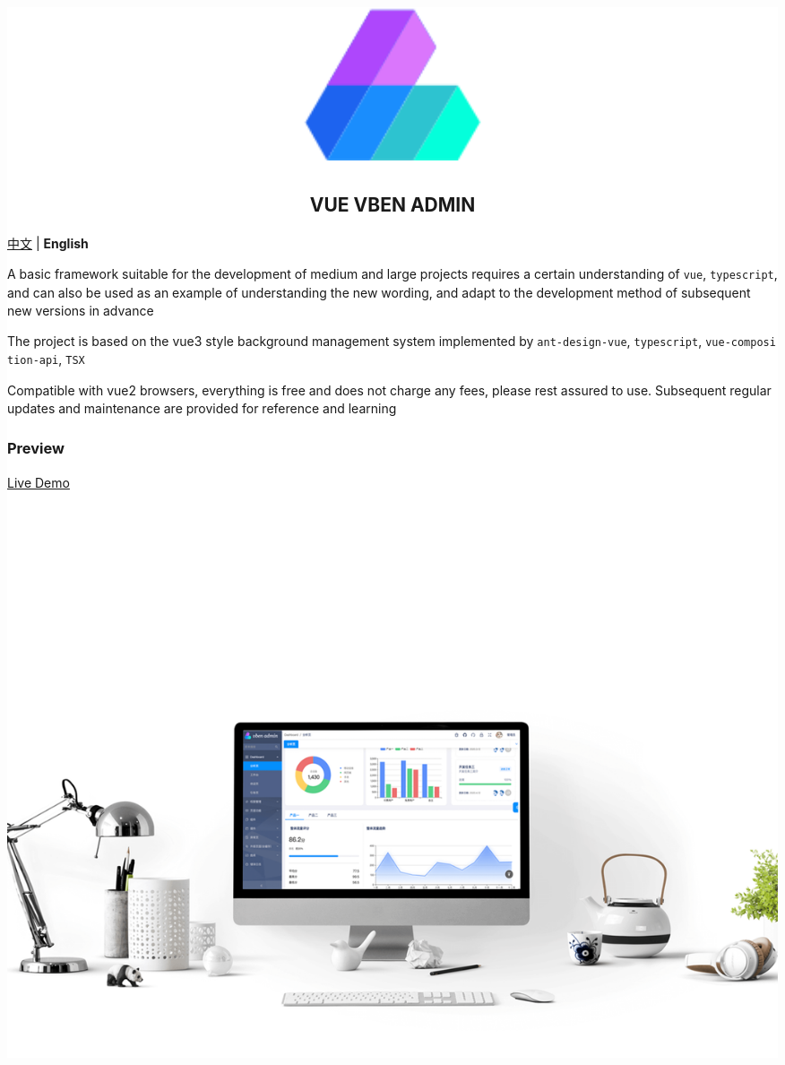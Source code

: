 <p align="center">
  <a href="https://github.com/anncwb/vue-vben-admin" target="_blank">
    <img alt="VbenAdmin Logo" width="200" src="./docs/imgs/logo.png">
  </a>
</p>
<h2 align="center">VUE VBEN ADMIN</h2>

[中文](./README.md) | **English**

A basic framework suitable for the development of medium and large projects requires a certain understanding of `vue`, `typescript`, and can also be used as an example of understanding the new wording, and adapt to the development method of subsequent new versions in advance

The project is based on the vue3 style background management system implemented by `ant-design-vue`, `typescript`, `vue-composition-api`, `TSX`

Compatible with vue2 browsers, everything is free and does not charge any fees, please rest assured to use. Subsequent regular updates and maintenance are provided for reference and learning

### Preview

[Live Demo](https://vvbin.cn/)

<p align="center">
    <img alt="VbenAdmin Logo" width="100%" src="./docs/imgs/preview1.png">